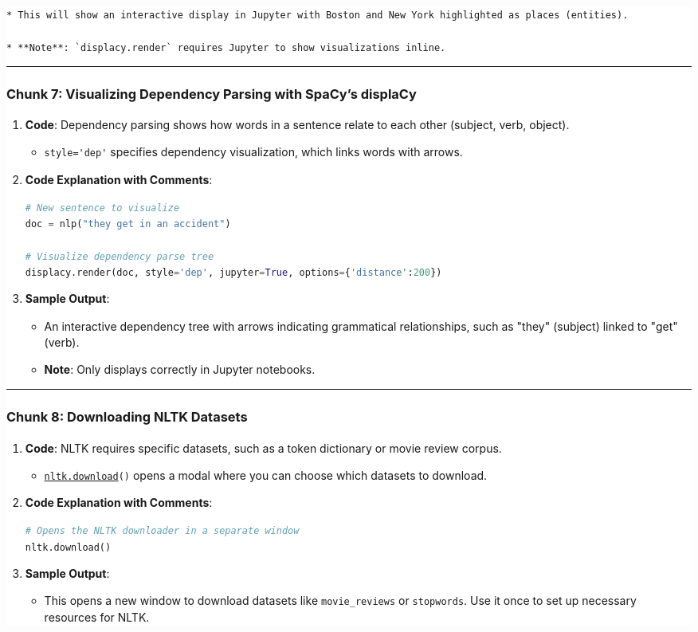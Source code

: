     * This will show an interactive display in Jupyter with Boston and New York highlighted as places (entities).
        
    * **Note**: `displacy.render` requires Jupyter to show visualizations inline.
        

---

### Chunk 7: Visualizing Dependency Parsing with SpaCy’s displaCy

1. **Code**: Dependency parsing shows how words in a sentence relate to each other (subject, verb, object).
    
    * `style='dep'` specifies dependency visualization, which links words with arrows.
        
2. **Code Explanation with Comments**:
    
    ```python
    # New sentence to visualize
    doc = nlp("they get in an accident")
    
    # Visualize dependency parse tree
    displacy.render(doc, style='dep', jupyter=True, options={'distance':200})
    ```
    
3. **Sample Output**:
    
    * An interactive dependency tree with arrows indicating grammatical relationships, such as "they" (subject) linked to "get" (verb).
        
    * **Note**: Only displays correctly in Jupyter notebooks.
        

---

### Chunk 8: Downloading NLTK Datasets

1. **Code**: NLTK requires specific datasets, such as a token dictionary or movie review corpus.
    
    * [`nltk.download`](http://nltk.download)`()` opens a modal where you can choose which datasets to download.
        
2. **Code Explanation with Comments**:
    
    ```python
    # Opens the NLTK downloader in a separate window
    nltk.download()
    ```
    
3. **Sample Output**:
    
    * This opens a new window to download datasets like `movie_reviews` or `stopwords`. Use it once to set up necessary resources for NLTK.
        